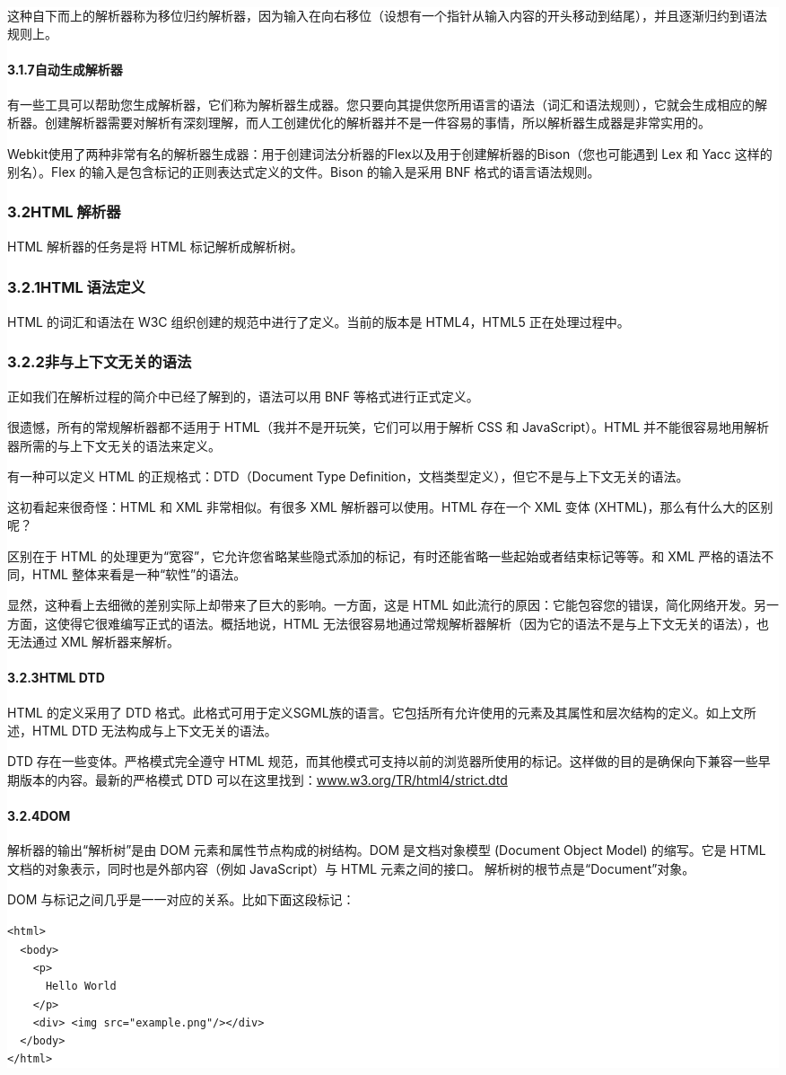 这种自下而上的解析器称为移位归约解析器，因为输入在向右移位（设想有一个指针从输入内容的开头移动到结尾），并且逐渐归约到语法规则上。

#### 3.1.7自动生成解析器

有一些工具可以帮助您生成解析器，它们称为解析器生成器。您只要向其提供您所用语言的语法（词汇和语法规则），它就会生成相应的解析器。创建解析器需要对解析有深刻理解，而人工创建优化的解析器并不是一件容易的事情，所以解析器生成器是非常实用的。

Webkit使用了两种非常有名的解析器生成器：用于创建词法分析器的Flex以及用于创建解析器的Bison（您也可能遇到 Lex 和 Yacc 这样的别名）。Flex 的输入是包含标记的正则表达式定义的文件。Bison 的输入是采用 BNF 格式的语言语法规则。

### 3.2HTML 解析器

HTML 解析器的任务是将 HTML 标记解析成解析树。

### 3.2.1HTML 语法定义

HTML 的词汇和语法在 W3C 组织创建的规范中进行了定义。当前的版本是 HTML4，HTML5 正在处理过程中。

### 3.2.2非与上下文无关的语法

正如我们在解析过程的简介中已经了解到的，语法可以用 BNF 等格式进行正式定义。

很遗憾，所有的常规解析器都不适用于 HTML（我并不是开玩笑，它们可以用于解析 CSS 和 JavaScript）。HTML 并不能很容易地用解析器所需的与上下文无关的语法来定义。

有一种可以定义 HTML 的正规格式：DTD（Document Type Definition，文档类型定义），但它不是与上下文无关的语法。

这初看起来很奇怪：HTML 和 XML 非常相似。有很多 XML 解析器可以使用。HTML 存在一个 XML 变体 (XHTML)，那么有什么大的区别呢？

区别在于 HTML 的处理更为“宽容”，它允许您省略某些隐式添加的标记，有时还能省略一些起始或者结束标记等等。和 XML 严格的语法不同，HTML 整体来看是一种“软性”的语法。

显然，这种看上去细微的差别实际上却带来了巨大的影响。一方面，这是 HTML 如此流行的原因：它能包容您的错误，简化网络开发。另一方面，这使得它很难编写正式的语法。概括地说，HTML 无法很容易地通过常规解析器解析（因为它的语法不是与上下文无关的语法），也无法通过 XML 解析器来解析。

#### 3.2.3HTML DTD

HTML 的定义采用了 DTD 格式。此格式可用于定义SGML族的语言。它包括所有允许使用的元素及其属性和层次结构的定义。如上文所述，HTML DTD 无法构成与上下文无关的语法。

DTD 存在一些变体。严格模式完全遵守 HTML 规范，而其他模式可支持以前的浏览器所使用的标记。这样做的目的是确保向下兼容一些早期版本的内容。最新的严格模式 DTD 可以在这里找到：www.w3.org/TR/html4/strict.dtd

#### 3.2.4DOM

解析器的输出“解析树”是由 DOM 元素和属性节点构成的树结构。DOM 是文档对象模型 (Document Object Model) 的缩写。它是 HTML 文档的对象表示，同时也是外部内容（例如 JavaScript）与 HTML 元素之间的接口。
解析树的根节点是“Document”对象。

DOM 与标记之间几乎是一一对应的关系。比如下面这段标记：

```
<html>
  <body>
    <p>
      Hello World
    </p>
    <div> <img src="example.png"/></div>
  </body>
</html>
```
